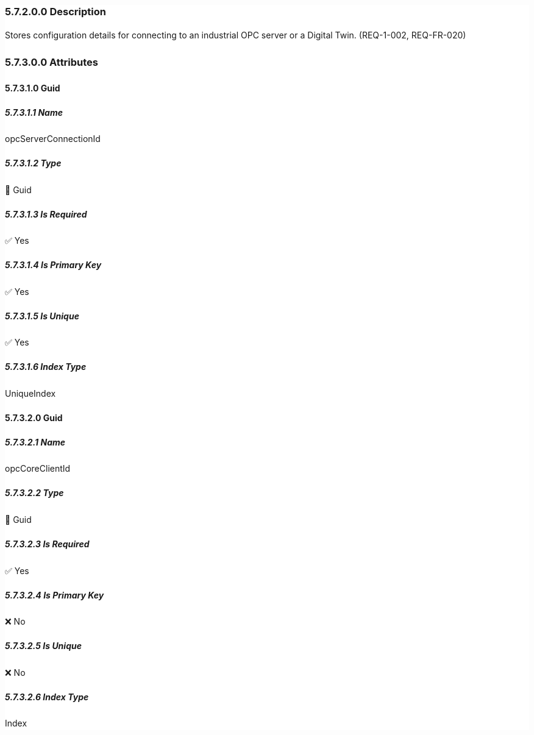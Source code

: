 ### 5.7.2.0.0 Description

Stores configuration details for connecting to an industrial OPC server or a Digital Twin. (REQ-1-002, REQ-FR-020)

### 5.7.3.0.0 Attributes

#### 5.7.3.1.0 Guid

##### 5.7.3.1.1 Name

opcServerConnectionId

##### 5.7.3.1.2 Type

🔹 Guid

##### 5.7.3.1.3 Is Required

✅ Yes

##### 5.7.3.1.4 Is Primary Key

✅ Yes

##### 5.7.3.1.5 Is Unique

✅ Yes

##### 5.7.3.1.6 Index Type

UniqueIndex

#### 5.7.3.2.0 Guid

##### 5.7.3.2.1 Name

opcCoreClientId

##### 5.7.3.2.2 Type

🔹 Guid

##### 5.7.3.2.3 Is Required

✅ Yes

##### 5.7.3.2.4 Is Primary Key

❌ No

##### 5.7.3.2.5 Is Unique

❌ No

##### 5.7.3.2.6 Index Type

Index
